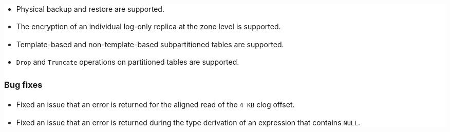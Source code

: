 * Physical backup and restore are supported.

* The encryption of an individual log-only replica at the zone level is supported.

* Template-based and non-template-based subpartitioned tables are supported.

* `Drop` and `Truncate` operations on partitioned tables are supported.

### Bug fixes

* Fixed an issue that an error is returned for the aligned read of the `4 KB` clog offset.

* Fixed an issue that an error is returned during the type derivation of an expression that contains `NULL`.